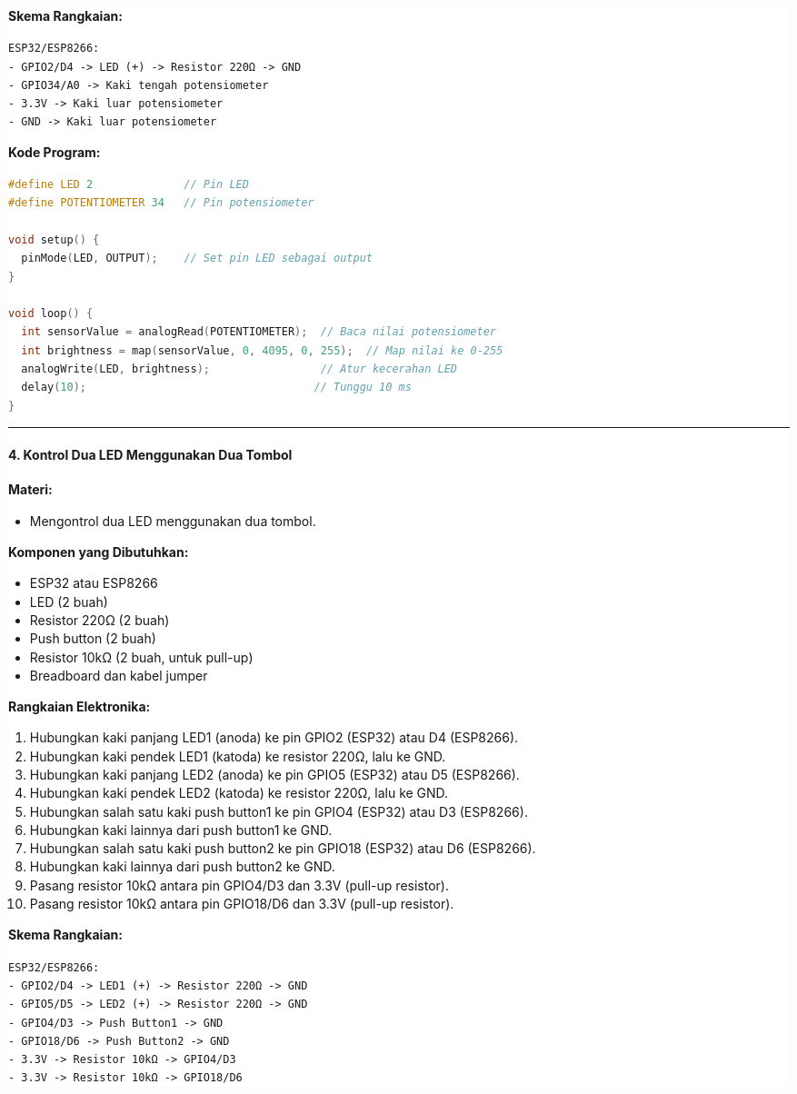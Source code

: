 **Skema Rangkaian:**
```
ESP32/ESP8266:
- GPIO2/D4 -> LED (+) -> Resistor 220Ω -> GND
- GPIO34/A0 -> Kaki tengah potensiometer
- 3.3V -> Kaki luar potensiometer
- GND -> Kaki luar potensiometer
```

**Kode Program:**
```cpp
#define LED 2              // Pin LED
#define POTENTIOMETER 34   // Pin potensiometer

void setup() {
  pinMode(LED, OUTPUT);    // Set pin LED sebagai output
}

void loop() {
  int sensorValue = analogRead(POTENTIOMETER);  // Baca nilai potensiometer
  int brightness = map(sensorValue, 0, 4095, 0, 255);  // Map nilai ke 0-255
  analogWrite(LED, brightness);                 // Atur kecerahan LED
  delay(10);                                   // Tunggu 10 ms
}
```

---

#### **4. Kontrol Dua LED Menggunakan Dua Tombol**
**Materi:**
- Mengontrol dua LED menggunakan dua tombol.

**Komponen yang Dibutuhkan:**
- ESP32 atau ESP8266
- LED (2 buah)
- Resistor 220Ω (2 buah)
- Push button (2 buah)
- Resistor 10kΩ (2 buah, untuk pull-up)
- Breadboard dan kabel jumper

**Rangkaian Elektronika:**
1. Hubungkan kaki panjang LED1 (anoda) ke pin GPIO2 (ESP32) atau D4 (ESP8266).
2. Hubungkan kaki pendek LED1 (katoda) ke resistor 220Ω, lalu ke GND.
3. Hubungkan kaki panjang LED2 (anoda) ke pin GPIO5 (ESP32) atau D5 (ESP8266).
4. Hubungkan kaki pendek LED2 (katoda) ke resistor 220Ω, lalu ke GND.
5. Hubungkan salah satu kaki push button1 ke pin GPIO4 (ESP32) atau D3 (ESP8266).
6. Hubungkan kaki lainnya dari push button1 ke GND.
7. Hubungkan salah satu kaki push button2 ke pin GPIO18 (ESP32) atau D6 (ESP8266).
8. Hubungkan kaki lainnya dari push button2 ke GND.
9. Pasang resistor 10kΩ antara pin GPIO4/D3 dan 3.3V (pull-up resistor).
10. Pasang resistor 10kΩ antara pin GPIO18/D6 dan 3.3V (pull-up resistor).

**Skema Rangkaian:**
```
ESP32/ESP8266:
- GPIO2/D4 -> LED1 (+) -> Resistor 220Ω -> GND
- GPIO5/D5 -> LED2 (+) -> Resistor 220Ω -> GND
- GPIO4/D3 -> Push Button1 -> GND
- GPIO18/D6 -> Push Button2 -> GND
- 3.3V -> Resistor 10kΩ -> GPIO4/D3
- 3.3V -> Resistor 10kΩ -> GPIO18/D6
```
